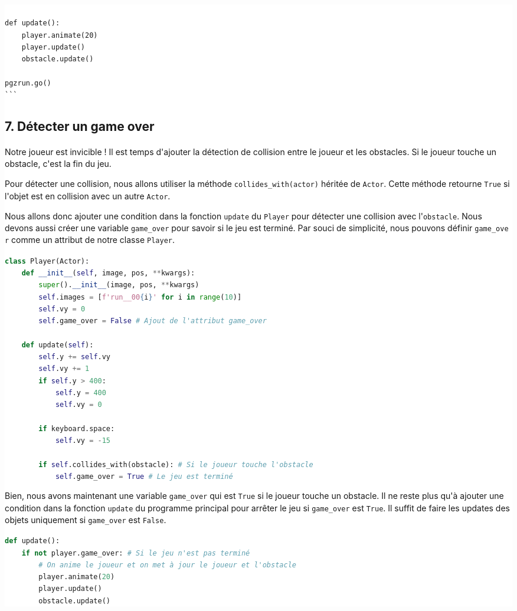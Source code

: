 ````{dropdown} Voir le code complet à ce point

def update():
    player.animate(20)
    player.update()
    obstacle.update()

pgzrun.go()
```
````

## 7. Détecter un game over

Notre joueur est invicible ! Il est temps d'ajouter la détection de collision entre le joueur et les obstacles. Si le joueur touche un obstacle, c'est la fin du jeu.

Pour détecter une collision, nous allons utiliser la méthode `collides_with(actor)` héritée de `Actor`. Cette méthode retourne `True` si l'objet est en collision avec un autre `Actor`.

Nous allons donc ajouter une condition dans la fonction `update` du `Player` pour détecter une collision avec l'`obstacle`. Nous devons aussi créer une variable `game_over` pour savoir si le jeu est terminé. Par souci de simplicité, nous pouvons définir `game_over` comme un attribut de notre classe `Player`.

```python
class Player(Actor):
    def __init__(self, image, pos, **kwargs):
        super().__init__(image, pos, **kwargs)
        self.images = [f'run__00{i}' for i in range(10)]
        self.vy = 0
        self.game_over = False # Ajout de l'attribut game_over

    def update(self):
        self.y += self.vy
        self.vy += 1
        if self.y > 400:
            self.y = 400
            self.vy = 0

        if keyboard.space:
            self.vy = -15

        if self.collides_with(obstacle): # Si le joueur touche l'obstacle
            self.game_over = True # Le jeu est terminé
```

Bien, nous avons maintenant une variable `game_over` qui est `True` si le joueur touche un obstacle. Il ne reste plus qu'à ajouter une condition dans la fonction `update` du programme principal pour arrêter le jeu si `game_over` est `True`. Il suffit de faire les updates des objets uniquement si `game_over` est `False`.

```python
def update():
    if not player.game_over: # Si le jeu n'est pas terminé
        # On anime le joueur et on met à jour le joueur et l'obstacle
        player.animate(20)
        player.update()
        obstacle.update()
```
